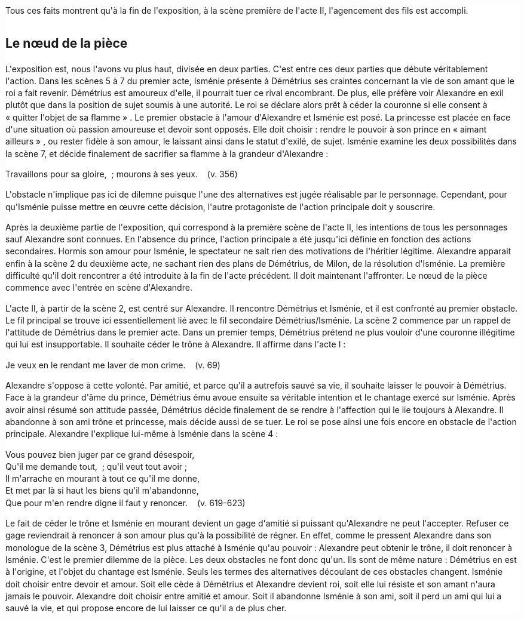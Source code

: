 Tous ces faits montrent qu'à la fin de l'exposition, à la scène première de l'acte II, l'agencement des fils est accompli.


## Le nœud de la pièce

L'exposition est, nous l'avons vu plus haut, divisée en deux parties. C'est entre ces deux parties que débute véritablement l'action. Dans les scènes 5 à 7 du premier acte, Isménie présente à Démétrius ses craintes concernant la vie de son amant que le roi a fait revenir. Démétrius est amoureux d'elle, il pourrait tuer ce rival encombrant. De plus, elle préfère voir Alexandre en exil plutôt que dans la position de sujet soumis à une autorité. Le roi se déclare alors prêt à céder la couronne si elle consent à « quitter l'objet de sa flamme » . Le premier obstacle à l'amour d'Alexandre et Isménie est posé. La princesse est placée en face d'une situation où passion amoureuse et devoir sont opposés. Elle doit choisir : rendre le pouvoir à son prince en « aimant ailleurs » , ou rester fidèle à son amour, le laissant ainsi dans le statut d'exilé, de sujet. Isménie examine les deux possibilités dans la scène 7, et décide finalement de sacrifier sa flamme à la grandeur d'Alexandre :

Travaillons pour sa gloire,  ; mourons à ses yeux.    (v. 356)  

L'obstacle n'implique pas ici de dilemne puisque l'une des alternatives est jugée réalisable par le personnage. Cependant, pour qu'Isménie puisse mettre en œuvre cette décision, l'autre protagoniste de l'action principale doit y souscrire.

Après la deuxième partie de l'exposition, qui correspond à la première scène de l'acte II, les intentions de tous les personnages sauf Alexandre sont connues. En l'absence du prince, l'action principale a été jusqu'ici définie en fonction des actions secondaires. Hormis son amour pour Isménie, le spectateur ne sait rien des motivations de l'héritier légitime. Alexandre apparait enfin à la scène 2 du deuxième acte, ne sachant rien des plans de Démétrius, de Milon, de la résolution d'Isménie. La première difficulté qu'il doit rencontrer a été introduite à la fin de l'acte précédent. Il doit maintenant l'affronter. Le nœud de la pièce commence avec l'entrée en scène d'Alexandre.

L'acte II, à partir de la scène 2, est centré sur Alexandre. Il rencontre Démétrius et Isménie, et il est confronté au premier obstacle. Le fil principal se trouve ici essentiellement lié avec le fil secondaire Démétrius/Isménie. La scène 2 commence par un rappel de l'attitude de Démétrius dans le premier acte. Dans un premier temps, Démétrius prétend ne plus vouloir d'une couronne illégitime qui lui est insupportable. Il souhaite céder le trône à Alexandre. Il affirme dans l'acte I :

Je veux en le rendant me laver de mon crime.    (v. 69)  

Alexandre s'oppose à cette volonté. Par amitié, et parce qu'il a autrefois sauvé sa vie, il souhaite laisser le pouvoir à Démétrius. Face à la grandeur d'âme du prince, Démétrius ému avoue ensuite sa véritable intention et le chantage exercé sur Isménie. Après avoir ainsi résumé son attitude passée, Démétrius décide finalement de se rendre à l'affection qui le lie toujours à Alexandre. Il abandonne à son ami trône et princesse, mais décide aussi de se tuer. Le roi se pose ainsi une fois encore en obstacle de l'action principale. Alexandre l'explique lui-même à Isménie dans la scène 4 :

Vous pouvez bien juger par ce grand désespoir,  
Qu'il me demande tout,  ; qu'il veut tout avoir ;  
Il m'arrache en mourant à tout ce qu'il me donne,  
Et met par là si haut les biens qu'il m'abandonne,  
Que pour m'en rendre digne il faut y renoncer.    (v. 619-623)  

Le fait de céder le trône et Isménie en mourant devient un gage d'amitié si puissant qu'Alexandre ne peut l'accepter. Refuser ce gage reviendrait à renoncer à son amour plus qu'à la possibilité de régner. En effet, comme le pressent Alexandre dans son monologue de la scène 3, Démétrius est plus attaché à Isménie qu'au pouvoir : Alexandre peut obtenir le trône, il doit renoncer à Isménie. C'est le premier dilemme de la pièce. Les deux obstacles ne font donc qu'un. Ils sont de même nature : Démétrius en est à l'origine, et l'objet du chantage est Isménie. Seuls les termes des alternatives découlant de ces obstacles changent. Isménie doit choisir entre devoir et amour. Soit elle cède à Démétrius et Alexandre devient roi, soit elle lui résiste et son amant n'aura jamais le pouvoir. Alexandre doit choisir entre amitié et amour. Soit il abandonne Isménie à son ami, soit il perd un ami qui lui a sauvé la vie, et qui propose encore de lui laisser ce qu'il a de plus cher.
